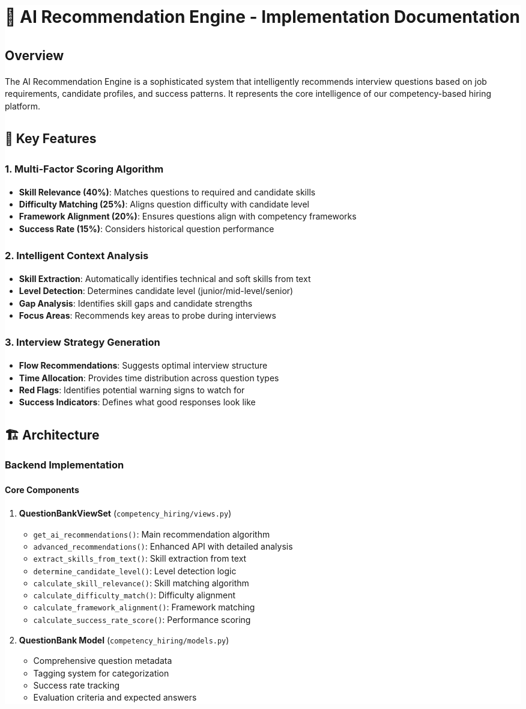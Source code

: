 # 🧠 AI Recommendation Engine - Implementation Documentation

## Overview

The AI Recommendation Engine is a sophisticated system that intelligently recommends interview questions based on job requirements, candidate profiles, and success patterns. It represents the core intelligence of our competency-based hiring platform.

## 🎯 Key Features

### 1. **Multi-Factor Scoring Algorithm**
- **Skill Relevance (40%)**: Matches questions to required and candidate skills
- **Difficulty Matching (25%)**: Aligns question difficulty with candidate level
- **Framework Alignment (20%)**: Ensures questions align with competency frameworks
- **Success Rate (15%)**: Considers historical question performance

### 2. **Intelligent Context Analysis**
- **Skill Extraction**: Automatically identifies technical and soft skills from text
- **Level Detection**: Determines candidate level (junior/mid-level/senior)
- **Gap Analysis**: Identifies skill gaps and candidate strengths
- **Focus Areas**: Recommends key areas to probe during interviews

### 3. **Interview Strategy Generation**
- **Flow Recommendations**: Suggests optimal interview structure
- **Time Allocation**: Provides time distribution across question types
- **Red Flags**: Identifies potential warning signs to watch for
- **Success Indicators**: Defines what good responses look like

## 🏗️ Architecture

### Backend Implementation

#### Core Components

1. **QuestionBankViewSet** (`competency_hiring/views.py`)
   - `get_ai_recommendations()`: Main recommendation algorithm
   - `advanced_recommendations()`: Enhanced API with detailed analysis
   - `extract_skills_from_text()`: Skill extraction from text
   - `determine_candidate_level()`: Level detection logic
   - `calculate_skill_relevance()`: Skill matching algorithm
   - `calculate_difficulty_match()`: Difficulty alignment
   - `calculate_framework_alignment()`: Framework matching
   - `calculate_success_rate_score()`: Performance scoring

2. **QuestionBank Model** (`competency_hiring/models.py`)
   - Comprehensive question metadata
   - Tagging system for categorization
   - Success rate tracking
   - Evaluation criteria and expected answers
